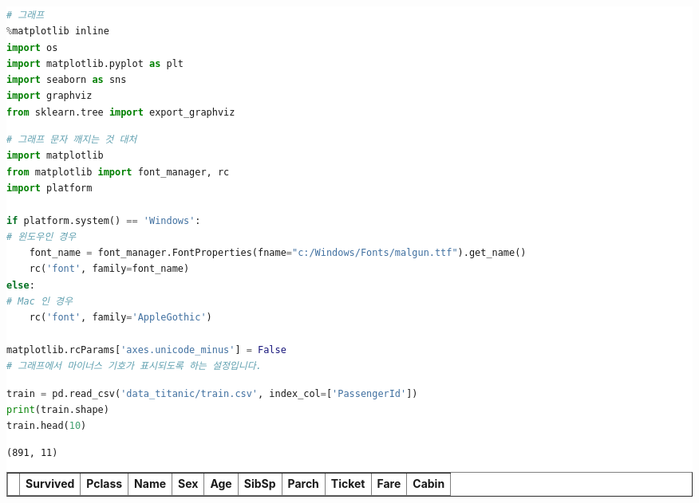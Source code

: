 
```python
# 그래프
%matplotlib inline
import os
import matplotlib.pyplot as plt
import seaborn as sns
import graphviz
from sklearn.tree import export_graphviz
```


```python
# 그래프 문자 깨지는 것 대처
import matplotlib
from matplotlib import font_manager, rc
import platform

if platform.system() == 'Windows':
# 윈도우인 경우
    font_name = font_manager.FontProperties(fname="c:/Windows/Fonts/malgun.ttf").get_name()
    rc('font', family=font_name)
else:
# Mac 인 경우
    rc('font', family='AppleGothic')
    
matplotlib.rcParams['axes.unicode_minus'] = False
# 그래프에서 마이너스 기호가 표시되도록 하는 설정입니다. 
```


```python
train = pd.read_csv('data_titanic/train.csv', index_col=['PassengerId'])
print(train.shape)
train.head(10)
```

    (891, 11)
    




<div>
<style scoped>
    .dataframe tbody tr th:only-of-type {
        vertical-align: middle;
    }

    .dataframe tbody tr th {
        vertical-align: top;
    }

    .dataframe thead th {
        text-align: right;
    }
</style>
<table border="1" class="dataframe">
  <thead>
    <tr style="text-align: right;">
      <th></th>
      <th>Survived</th>
      <th>Pclass</th>
      <th>Name</th>
      <th>Sex</th>
      <th>Age</th>
      <th>SibSp</th>
      <th>Parch</th>
      <th>Ticket</th>
      <th>Fare</th>
      <th>Cabin</th>